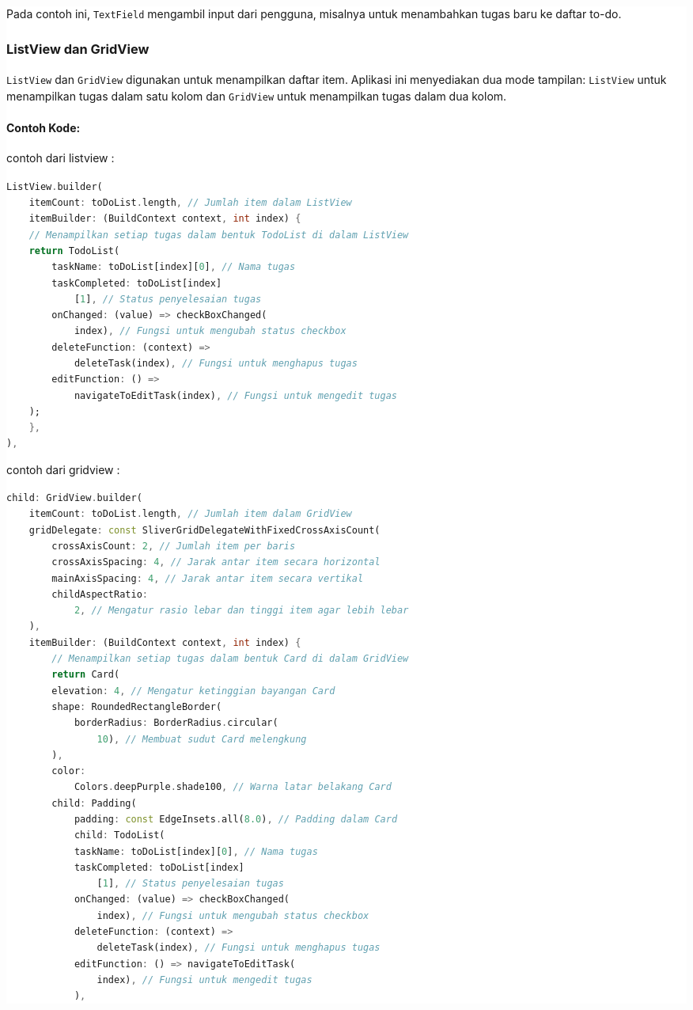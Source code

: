 Pada contoh ini, `TextField` mengambil input dari pengguna, misalnya untuk menambahkan tugas baru ke daftar to-do.

### ListView dan GridView

`ListView` dan `GridView` digunakan untuk menampilkan daftar item. Aplikasi ini menyediakan dua mode tampilan: `ListView` untuk menampilkan tugas dalam satu kolom dan `GridView` untuk menampilkan tugas dalam dua kolom.

#### Contoh Kode:
contoh dari listview : 
```dart
ListView.builder(
    itemCount: toDoList.length, // Jumlah item dalam ListView
    itemBuilder: (BuildContext context, int index) {
    // Menampilkan setiap tugas dalam bentuk TodoList di dalam ListView
    return TodoList(
        taskName: toDoList[index][0], // Nama tugas
        taskCompleted: toDoList[index]
            [1], // Status penyelesaian tugas
        onChanged: (value) => checkBoxChanged(
            index), // Fungsi untuk mengubah status checkbox
        deleteFunction: (context) =>
            deleteTask(index), // Fungsi untuk menghapus tugas
        editFunction: () =>
            navigateToEditTask(index), // Fungsi untuk mengedit tugas
    );
    },
),
```
contoh dari gridview : 
```dart
child: GridView.builder(
    itemCount: toDoList.length, // Jumlah item dalam GridView
    gridDelegate: const SliverGridDelegateWithFixedCrossAxisCount(
        crossAxisCount: 2, // Jumlah item per baris
        crossAxisSpacing: 4, // Jarak antar item secara horizontal
        mainAxisSpacing: 4, // Jarak antar item secara vertikal
        childAspectRatio:
            2, // Mengatur rasio lebar dan tinggi item agar lebih lebar
    ),
    itemBuilder: (BuildContext context, int index) {
        // Menampilkan setiap tugas dalam bentuk Card di dalam GridView
        return Card(
        elevation: 4, // Mengatur ketinggian bayangan Card
        shape: RoundedRectangleBorder(
            borderRadius: BorderRadius.circular(
                10), // Membuat sudut Card melengkung
        ),
        color:
            Colors.deepPurple.shade100, // Warna latar belakang Card
        child: Padding(
            padding: const EdgeInsets.all(8.0), // Padding dalam Card
            child: TodoList(
            taskName: toDoList[index][0], // Nama tugas
            taskCompleted: toDoList[index]
                [1], // Status penyelesaian tugas
            onChanged: (value) => checkBoxChanged(
                index), // Fungsi untuk mengubah status checkbox
            deleteFunction: (context) =>
                deleteTask(index), // Fungsi untuk menghapus tugas
            editFunction: () => navigateToEditTask(
                index), // Fungsi untuk mengedit tugas
            ),
```